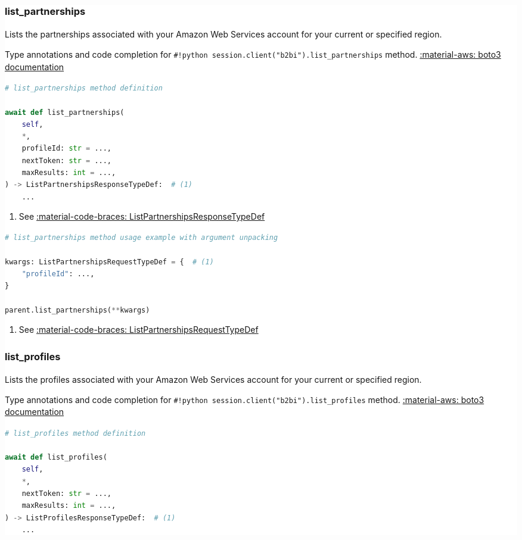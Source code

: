 ### list\_partnerships

Lists the partnerships associated with your Amazon Web Services account for
your current or specified region.

Type annotations and code completion for `#!python session.client("b2bi").list_partnerships` method.
[:material-aws: boto3 documentation](https://boto3.amazonaws.com/v1/documentation/api/latest/reference/services/b2bi.html#B2BI.Client)

```python
# list_partnerships method definition

await def list_partnerships(
    self,
    *,
    profileId: str = ...,
    nextToken: str = ...,
    maxResults: int = ...,
) -> ListPartnershipsResponseTypeDef:  # (1)
    ...
```

1. See [:material-code-braces: ListPartnershipsResponseTypeDef](./type_defs.md#listpartnershipsresponsetypedef)


```python
# list_partnerships method usage example with argument unpacking

kwargs: ListPartnershipsRequestTypeDef = {  # (1)
    "profileId": ...,
}

parent.list_partnerships(**kwargs)
```

1. See [:material-code-braces: ListPartnershipsRequestTypeDef](./type_defs.md#listpartnershipsrequesttypedef)

### list\_profiles

Lists the profiles associated with your Amazon Web Services account for your
current or specified region.

Type annotations and code completion for `#!python session.client("b2bi").list_profiles` method.
[:material-aws: boto3 documentation](https://boto3.amazonaws.com/v1/documentation/api/latest/reference/services/b2bi.html#B2BI.Client)

```python
# list_profiles method definition

await def list_profiles(
    self,
    *,
    nextToken: str = ...,
    maxResults: int = ...,
) -> ListProfilesResponseTypeDef:  # (1)
    ...
```
